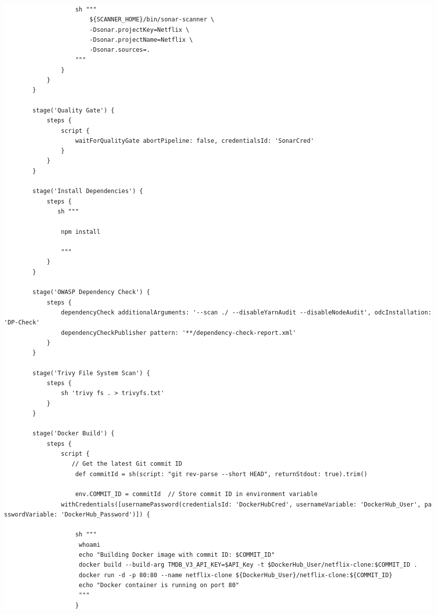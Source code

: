 ```plaintext
                    sh """
                        ${SCANNER_HOME}/bin/sonar-scanner \
                        -Dsonar.projectKey=Netflix \
                        -Dsonar.projectName=Netflix \
                        -Dsonar.sources=.
                    """
                }
            }
        }
        
        stage('Quality Gate') {
            steps {
                script {
                    waitForQualityGate abortPipeline: false, credentialsId: 'SonarCred'
                }
            }
        }

        stage('Install Dependencies') {
            steps {
               sh """
                
                npm install
            
                """
            }
        }
        
        stage('OWASP Dependency Check') {
            steps {
                dependencyCheck additionalArguments: '--scan ./ --disableYarnAudit --disableNodeAudit', odcInstallation: 'DP-Check'
                dependencyCheckPublisher pattern: '**/dependency-check-report.xml'
            }
        }
        
        stage('Trivy File System Scan') {
            steps {
                sh 'trivy fs . > trivyfs.txt'
            }
        }
        
        stage('Docker Build') {
            steps {
                script {
                   // Get the latest Git commit ID
                    def commitId = sh(script: "git rev-parse --short HEAD", returnStdout: true).trim()
            
                    env.COMMIT_ID = commitId  // Store commit ID in environment variable
                withCredentials([usernamePassword(credentialsId: 'DockerHubCred', usernameVariable: 'DockerHub_User', passwordVariable: 'DockerHub_Password')]) {
                        
                    sh """
                     whoami
                     echo "Building Docker image with commit ID: $COMMIT_ID"
                     docker build --build-arg TMDB_V3_API_KEY=$API_Key -t $DockerHub_User/netflix-clone:$COMMIT_ID .
                     docker run -d -p 80:80 --name netflix-clone ${DockerHub_User}/netflix-clone:${COMMIT_ID}
                     echo "Docker container is running on port 80"
                     """
                    }
```